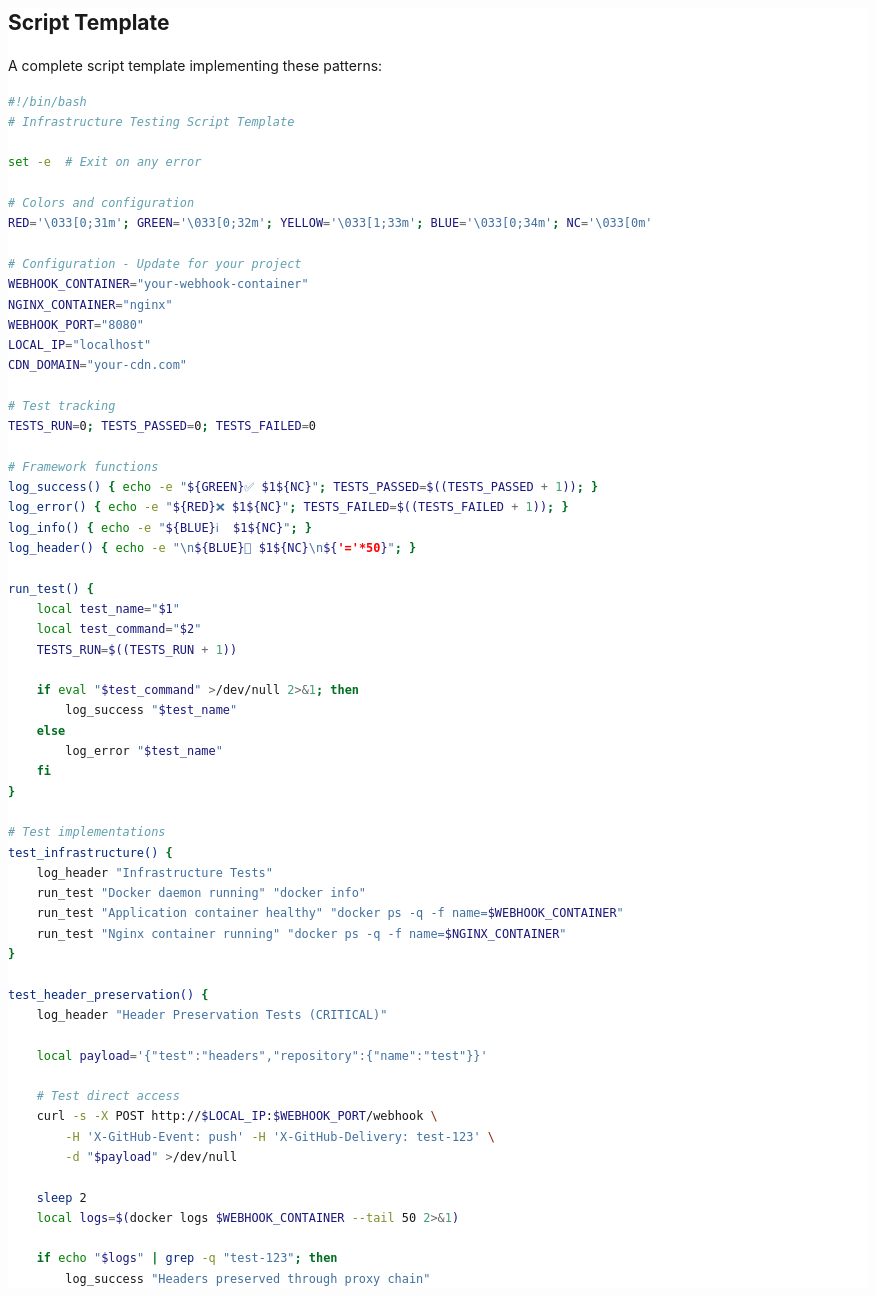 ## Script Template

A complete script template implementing these patterns:

```bash
#!/bin/bash
# Infrastructure Testing Script Template

set -e  # Exit on any error

# Colors and configuration
RED='\033[0;31m'; GREEN='\033[0;32m'; YELLOW='\033[1;33m'; BLUE='\033[0;34m'; NC='\033[0m'

# Configuration - Update for your project
WEBHOOK_CONTAINER="your-webhook-container"
NGINX_CONTAINER="nginx" 
WEBHOOK_PORT="8080"
LOCAL_IP="localhost"
CDN_DOMAIN="your-cdn.com"

# Test tracking
TESTS_RUN=0; TESTS_PASSED=0; TESTS_FAILED=0

# Framework functions
log_success() { echo -e "${GREEN}✅ $1${NC}"; TESTS_PASSED=$((TESTS_PASSED + 1)); }
log_error() { echo -e "${RED}❌ $1${NC}"; TESTS_FAILED=$((TESTS_FAILED + 1)); }
log_info() { echo -e "${BLUE}ℹ️  $1${NC}"; }
log_header() { echo -e "\n${BLUE}🧪 $1${NC}\n${'='*50}"; }

run_test() {
    local test_name="$1"
    local test_command="$2"
    TESTS_RUN=$((TESTS_RUN + 1))
    
    if eval "$test_command" >/dev/null 2>&1; then
        log_success "$test_name"
    else
        log_error "$test_name"
    fi
}

# Test implementations
test_infrastructure() {
    log_header "Infrastructure Tests"
    run_test "Docker daemon running" "docker info"
    run_test "Application container healthy" "docker ps -q -f name=$WEBHOOK_CONTAINER"
    run_test "Nginx container running" "docker ps -q -f name=$NGINX_CONTAINER"
}

test_header_preservation() {
    log_header "Header Preservation Tests (CRITICAL)"
    
    local payload='{"test":"headers","repository":{"name":"test"}}'
    
    # Test direct access
    curl -s -X POST http://$LOCAL_IP:$WEBHOOK_PORT/webhook \
        -H 'X-GitHub-Event: push' -H 'X-GitHub-Delivery: test-123' \
        -d "$payload" >/dev/null
    
    sleep 2
    local logs=$(docker logs $WEBHOOK_CONTAINER --tail 50 2>&1)
    
    if echo "$logs" | grep -q "test-123"; then
        log_success "Headers preserved through proxy chain"
```